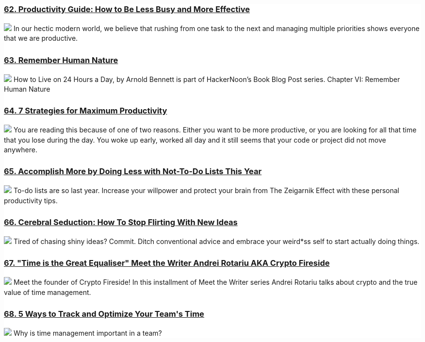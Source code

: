 ### [62. Productivity Guide: How to Be Less Busy and More Effective](https://hackernoon.com/productivity-guide-how-to-be-less-busy-and-more-effective-7f7h36qf)
![](https://cdn.hackernoon.com/drafts/0c10p3avm.png)
In our hectic modern world, we believe that rushing from one task to the next and managing multiple priorities shows everyone that we are productive.

### [63. Remember Human Nature](https://hackernoon.com/remember-human-nature)
![](https://cdn.hackernoon.com/images/MUo6MihNAVUIcUvRBbcToKZ7MKh1-9293qxx.jpeg)
How to Live on 24 Hours a Day, by Arnold Bennett is part of HackerNoon’s Book Blog Post series. Chapter VI: Remember Human Nature

### [64. 7 Strategies for Maximum Productivity](https://hackernoon.com/7-strategies-for-maximum-productivity-69453w2p)
![](https://firebasestorage.googleapis.com/v0/b/hackernoon-app.appspot.com/o/images%2FAURTLQvt67O9A2fTYbN0UXvtzYI3-xc3l3we6.jpeg?alt=media&token=21d20df4-b03e-4885-84a2-ff4dab580d77)
You are reading this because of one of two reasons. Either you want to be more productive, or you are looking for all that time that you lose during the day. You woke up early, worked all day and it still seems that your code or project did not move anywhere. 

### [65. Accomplish More by Doing Less with Not-To-Do Lists This Year](https://hackernoon.com/accomplish-more-by-doing-less-with-not-to-do-lists-this-year-hd6h31gn)
![](https://cdn.hackernoon.com/images/HrzvBX6xNSVZBKImURJl23sRwcQ2-tji31dt.jpeg)
To-do lists are so last year. Increase your willpower and protect your brain from The Zeigarnik Effect with these personal productivity tips.

### [66. Cerebral Seduction: How To Stop Flirting With New Ideas](https://hackernoon.com/cerebral-seduction-how-to-get-over-it-and-move-forward)
![](https://cdn.hackernoon.com/images/aInhcuo2dAZBqY84OHkL6Kqr4a52-0pc3p1a.jpeg)
 Tired of chasing shiny ideas? Commit. Ditch conventional advice and embrace your weird*ss self to start actually doing things.

### [67. "Time is the Great Equaliser" Meet the Writer Andrei Rotariu AKA Crypto Fireside](https://hackernoon.com/time-is-the-great-equaliser-meet-the-writer-andrei-rotariu-aka-crypto-fireside)
![](https://cdn.hackernoon.com/images/Qab8BaPexIW41CX2t3G5ISQ2nrD2-8c93j4w.jpeg)
Meet the founder of Crypto Fireside! In this installment of Meet the Writer series Andrei Rotariu talks about crypto and the true value of time management.

### [68. 5 Ways to Track and Optimize Your Team's Time](https://hackernoon.com/5-ways-to-track-and-optimize-your-teams-time-v93i3usw)
![](https://firebasestorage.googleapis.com/v0/b/hackernoon-app.appspot.com/o/images%2FyDmMFh4NATNgxCk6ui4eGX7cq4S2-1u183uza.jpeg?alt=media&token=47ce8acb-c0a2-474f-a80d-802e8acef4d0)
Why is time management important in a team?
